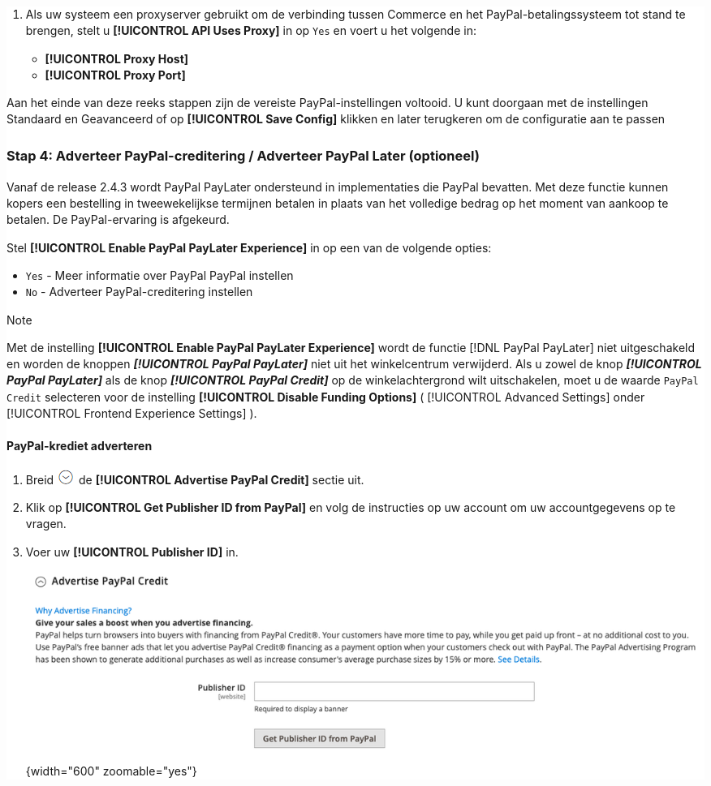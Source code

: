 1. Als uw systeem een proxyserver gebruikt om de verbinding tussen Commerce en het PayPal-betalingssysteem tot stand te brengen, stelt u **[!UICONTROL API Uses Proxy]** in op `Yes` en voert u het volgende in:

   - **[!UICONTROL Proxy Host]**
   - **[!UICONTROL Proxy Port]**

Aan het einde van deze reeks stappen zijn de vereiste PayPal-instellingen voltooid. U kunt doorgaan met de instellingen Standaard en Geavanceerd of op **[!UICONTROL Save Config]** klikken en later terugkeren om de configuratie aan te passen

### Stap 4: Adverteer PayPal-creditering / Adverteer PayPal Later (optioneel)

Vanaf de release 2.4.3 wordt PayPal PayLater ondersteund in implementaties die PayPal bevatten. Met deze functie kunnen kopers een bestelling in tweewekelijkse termijnen betalen in plaats van het volledige bedrag op het moment van aankoop te betalen. De PayPal-ervaring is afgekeurd.

Stel **[!UICONTROL Enable PayPal PayLater Experience]** in op een van de volgende opties:

- `Yes` - Meer informatie over PayPal PayPal instellen
- `No` - Adverteer PayPal-creditering instellen

>[!NOTE]
>
>Met de instelling **[!UICONTROL Enable PayPal PayLater Experience]** wordt de functie [!DNL PayPal PayLater] niet uitgeschakeld en worden de knoppen **_[!UICONTROL PayPal PayLater]_** niet uit het winkelcentrum verwijderd. Als u zowel de knop **_[!UICONTROL PayPal PayLater]_** als de knop **_[!UICONTROL PayPal Credit]_** op de winkelachtergrond wilt uitschakelen, moet u de waarde `PayPal Credit` selecteren voor de instelling **[!UICONTROL Disable Funding Options]** ( [!UICONTROL Advanced Settings] onder [!UICONTROL Frontend Experience Settings] ).

#### PayPal-krediet adverteren

1. Breid ![&#x200B; selecteur van de Uitbreiding &#x200B;](../assets/icon-display-expand.png) de **[!UICONTROL Advertise PayPal Credit]** sectie uit.

1. Klik op **[!UICONTROL Get Publisher ID from PayPal]** en volg de instructies op uw account om uw accountgegevens op te vragen.

1. Voer uw **[!UICONTROL Publisher ID]** in.

   ![&#x200B; Adverteer PayPal Krediet &#x200B;](../configuration-reference/sales/assets/payment-methods-paypal-payments-advanced-advertise-paypal-credit.png){width="600" zoomable="yes"}


[1]: https://www.paypal.com/webapps/mpp/how-to-sell-online
[2]: https://www.paypal.com/webapps/mpp/buying-online
[3]: https://manager.paypal.com/
[4]: https://www.paypalobjects.com/en_AU/vhelp/paypalmanager_help/credit_card_numbers.htm
[5]: https://www.paypal.com/rs/webapps/mpp/express-checkout
[6]: https://demo.paypal.com/us/demo/navigation?merchant=bigbox&page=incontextProductCheckout
[7]: https://developer.paypal.com/docs/api-basics/sandbox/